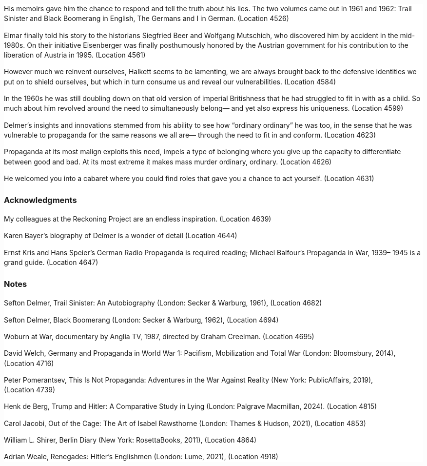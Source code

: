 His memoirs gave him the chance to respond and tell the truth about his lies. The two volumes came out in 1961 and 1962: Trail Sinister and Black Boomerang in English, The Germans and I in German. (Location 4526)

Elmar finally told his story to the historians Siegfried Beer and Wolfgang Mutschich, who discovered him by accident in the mid-1980s. On their initiative Eisenberger was finally posthumously honored by the Austrian government for his contribution to the liberation of Austria in 1995. (Location 4561)

However much we reinvent ourselves, Halkett seems to be lamenting, we are always brought back to the defensive identities we put on to shield ourselves, but which in turn consume us and reveal our vulnerabilities. (Location 4584)

In the 1960s he was still doubling down on that old version of imperial Britishness that he had struggled to fit in with as a child. So much about him revolved around the need to simultaneously belong— and yet also express his uniqueness. (Location 4599)

Delmer’s insights and innovations stemmed from his ability to see how “ordinary ordinary” he was too, in the sense that he was vulnerable to propaganda for the same reasons we all are— through the need to fit in and conform. (Location 4623)

Propaganda at its most malign exploits this need, impels a type of belonging where you give up the capacity to differentiate between good and bad. At its most extreme it makes mass murder ordinary, ordinary. (Location 4626)

He welcomed you into a cabaret where you could find roles that gave you a chance to act yourself. (Location 4631)

### Acknowledgments
My colleagues at the Reckoning Project are an endless inspiration. (Location 4639)

Karen Bayer’s biography of Delmer is a wonder of detail (Location 4644)

Ernst Kris and Hans Speier’s German Radio Propaganda is required reading; Michael Balfour’s Propaganda in War, 1939– 1945 is a grand guide. (Location 4647)

### Notes
Sefton Delmer, Trail Sinister: An Autobiography (London: Secker & Warburg, 1961), (Location 4682)

Sefton Delmer, Black Boomerang (London: Secker & Warburg, 1962), (Location 4694)

Woburn at War, documentary by Anglia TV, 1987, directed by Graham Creelman. (Location 4695)

David Welch, Germany and Propaganda in World War 1: Pacifism, Mobilization and Total War (London: Bloomsbury, 2014), (Location 4716)

Peter Pomerantsev, This Is Not Propaganda: Adventures in the War Against Reality (New York: PublicAffairs, 2019), (Location 4739)

Henk de Berg, Trump and Hitler: A Comparative Study in Lying (London: Palgrave Macmillan, 2024). (Location 4815)

Carol Jacobi, Out of the Cage: The Art of Isabel Rawsthorne (London: Thames & Hudson, 2021), (Location 4853)

William L. Shirer, Berlin Diary (New York: RosettaBooks, 2011), (Location 4864)

Adrian Weale, Renegades: Hitler’s Englishmen (London: Lume, 2021), (Location 4918)
